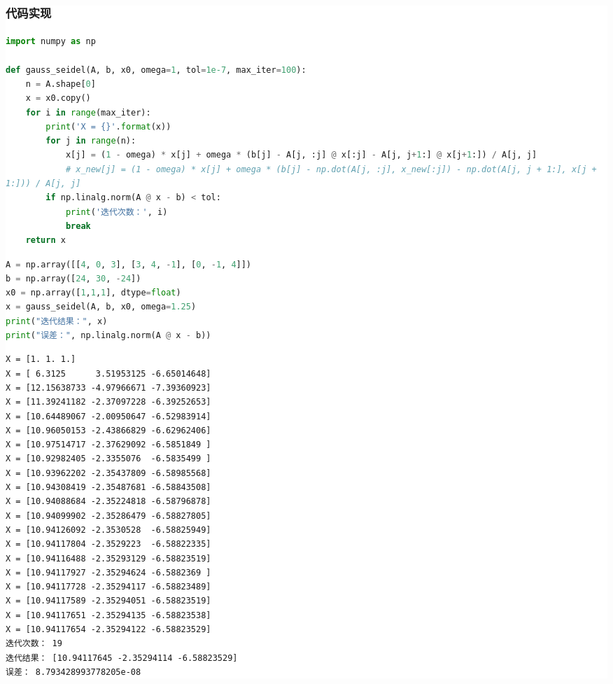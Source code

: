 
### 代码实现


```python
import numpy as np

def gauss_seidel(A, b, x0, omega=1, tol=1e-7, max_iter=100):
    n = A.shape[0]
    x = x0.copy()
    for i in range(max_iter):
        print('X = {}'.format(x))
        for j in range(n):
            x[j] = (1 - omega) * x[j] + omega * (b[j] - A[j, :j] @ x[:j] - A[j, j+1:] @ x[j+1:]) / A[j, j]
            # x_new[j] = (1 - omega) * x[j] + omega * (b[j] - np.dot(A[j, :j], x_new[:j]) - np.dot(A[j, j + 1:], x[j + 1:])) / A[j, j] 
        if np.linalg.norm(A @ x - b) < tol:
            print('迭代次数：', i)
            break
    return x

```


```python
A = np.array([[4, 0, 3], [3, 4, -1], [0, -1, 4]])
b = np.array([24, 30, -24])
x0 = np.array([1,1,1], dtype=float)
x = gauss_seidel(A, b, x0, omega=1.25)
print("迭代结果：", x)
print("误差：", np.linalg.norm(A @ x - b))
```

    X = [1. 1. 1.]
    X = [ 6.3125      3.51953125 -6.65014648]
    X = [12.15638733 -4.97966671 -7.39360923]
    X = [11.39241182 -2.37097228 -6.39252653]
    X = [10.64489067 -2.00950647 -6.52983914]
    X = [10.96050153 -2.43866829 -6.62962406]
    X = [10.97514717 -2.37629092 -6.5851849 ]
    X = [10.92982405 -2.3355076  -6.5835499 ]
    X = [10.93962202 -2.35437809 -6.58985568]
    X = [10.94308419 -2.35487681 -6.58843508]
    X = [10.94088684 -2.35224818 -6.58796878]
    X = [10.94099902 -2.35286479 -6.58827805]
    X = [10.94126092 -2.3530528  -6.58825949]
    X = [10.94117804 -2.3529223  -6.58822335]
    X = [10.94116488 -2.35293129 -6.58823519]
    X = [10.94117927 -2.35294624 -6.5882369 ]
    X = [10.94117728 -2.35294117 -6.58823489]
    X = [10.94117589 -2.35294051 -6.58823519]
    X = [10.94117651 -2.35294135 -6.58823538]
    X = [10.94117654 -2.35294122 -6.58823529]
    迭代次数： 19
    迭代结果： [10.94117645 -2.35294114 -6.58823529]
    误差： 8.793428993778205e-08
    